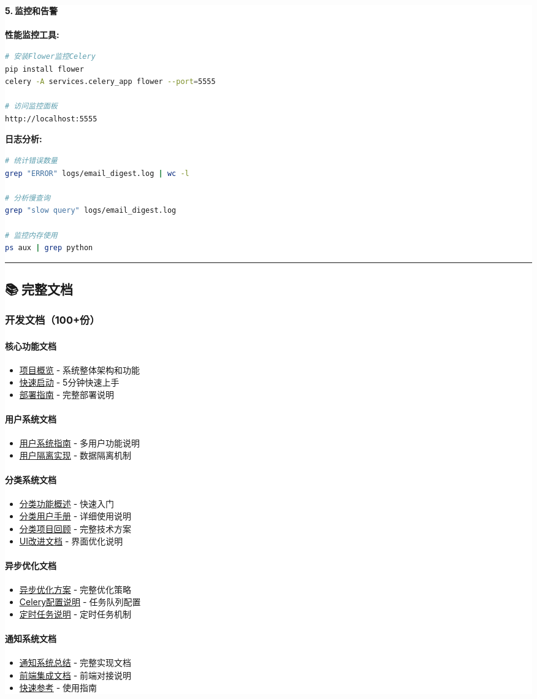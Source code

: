 #### 5. 监控和告警

**性能监控工具:**
```bash
# 安装Flower监控Celery
pip install flower
celery -A services.celery_app flower --port=5555

# 访问监控面板
http://localhost:5555
```

**日志分析:**
```bash
# 统计错误数量
grep "ERROR" logs/email_digest.log | wc -l

# 分析慢查询
grep "slow query" logs/email_digest.log

# 监控内存使用
ps aux | grep python
```

---

## 📚 完整文档

### 开发文档（100+份）

#### 核心功能文档
- [项目概览](docs/PROJECT_OVERVIEW.md) - 系统整体架构和功能
- [快速启动](docs/QUICK_START.md) - 5分钟快速上手
- [部署指南](docs/DEPLOYMENT_COMPLETE.md) - 完整部署说明

#### 用户系统文档
- [用户系统指南](docs/USER_SYSTEM_GUIDE.md) - 多用户功能说明
- [用户隔离实现](docs/USER_ISOLATION_COMPLETE.md) - 数据隔离机制

#### 分类系统文档
- [分类功能概述](docs/CLASSIFICATION_QUICK_START.md) - 快速入门
- [分类用户手册](docs/USER_MANUAL_CLASSIFICATION.md) - 详细使用说明
- [分类项目回顾](docs/CLASSIFICATION_PROJECT_REVIEW_AND_NEXT_STEPS.md) - 完整技术方案
- [UI改进文档](docs/CLASSIFICATION_UI_IMPROVEMENT.md) - 界面优化说明

#### 异步优化文档
- [异步优化方案](docs/异步优化方案.md) - 完整优化策略
- [Celery配置说明](docs/Celery日志配置说明.md) - 任务队列配置
- [定时任务说明](docs/定时任务与Celery关系说明.md) - 定时任务机制

#### 通知系统文档
- [通知系统总结](docs/NOTIFICATION_SYSTEM_FINAL_SUMMARY.md) - 完整实现文档
- [前端集成文档](docs/FRONTEND_NOTIFICATION_INTEGRATION_COMPLETE.md) - 前端对接说明
- [快速参考](docs/QUICK_START_NOTIFICATION.md) - 使用指南
